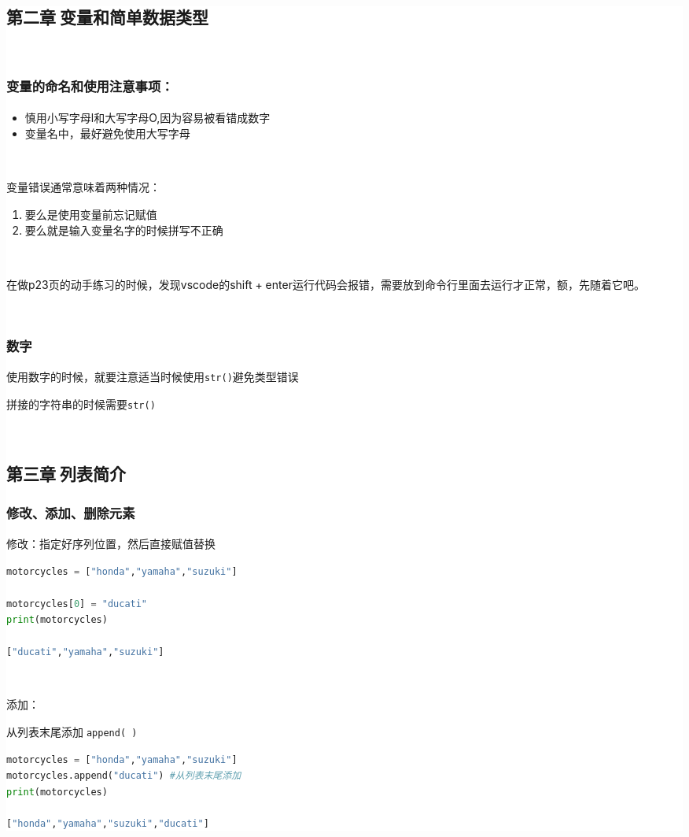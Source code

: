 
## 第二章 变量和简单数据类型

‍

### 变量的命名和使用注意事项：

* 慎用小写字母l和大写字母O,因为容易被看错成数字
* 变量名中，最好避免使用大写字母

‍

变量错误通常意味着两种情况：

1. 要么是使用变量前忘记赋值
2. 要么就是输入变量名字的时候拼写不正确

‍

在做p23页的动手练习的时候，发现vscode的shift + enter运行代码会报错，需要放到命令行里面去运行才正常，额，先随着它吧。

‍

### 数字

使用数字的时候，就要注意适当时候使用`str()`​避免类型错误

拼接的字符串的时候需要`str()`​

‍

## 第三章 列表简介

### 修改、添加、删除元素

修改：指定好序列位置，然后直接赋值替换

```python
motorcycles = ["honda","yamaha","suzuki"]

motorcycles[0] = "ducati"
print(motorcycles)

["ducati","yamaha","suzuki"]
```

‍

添加：

从列表末尾添加 `append( )`​ 

```python
motorcycles = ["honda","yamaha","suzuki"]
motorcycles.append("ducati") #从列表末尾添加
print(motorcycles)

["honda","yamaha","suzuki","ducati"]
```
